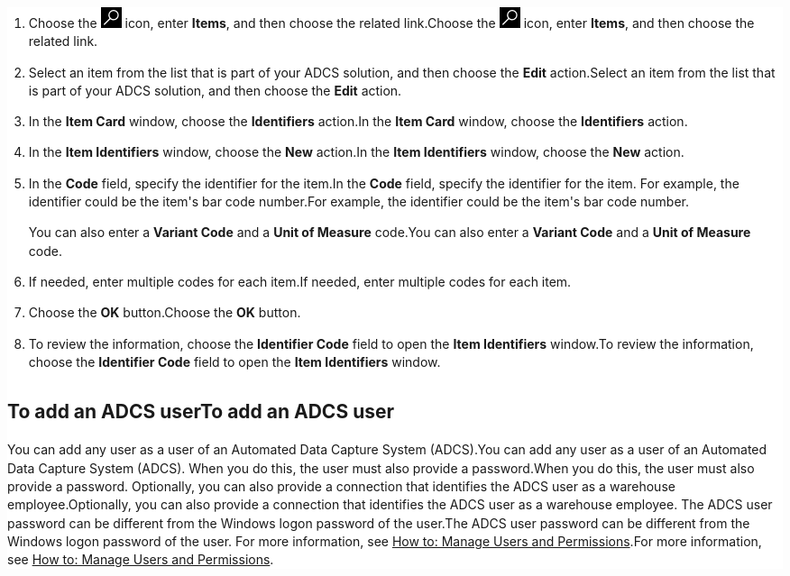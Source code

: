 1.  <span data-ttu-id="f24d7-126">Choose the ![Search for Page or Report](media/ui-search/search_small.png "Search for Page or Report icon") icon, enter **Items**, and then choose the related link.</span><span class="sxs-lookup"><span data-stu-id="f24d7-126">Choose the ![Search for Page or Report](media/ui-search/search_small.png "Search for Page or Report icon") icon, enter **Items**, and then choose the related link.</span></span>  
2.  <span data-ttu-id="f24d7-127">Select an item from the list that is part of your ADCS solution, and then choose the **Edit** action.</span><span class="sxs-lookup"><span data-stu-id="f24d7-127">Select an item from the list that is part of your ADCS solution, and then choose the **Edit** action.</span></span>
3. <span data-ttu-id="f24d7-128">In the **Item Card** window, choose the **Identifiers** action.</span><span class="sxs-lookup"><span data-stu-id="f24d7-128">In the **Item Card** window, choose the **Identifiers** action.</span></span>
4. <span data-ttu-id="f24d7-129">In the **Item Identifiers** window, choose the **New** action.</span><span class="sxs-lookup"><span data-stu-id="f24d7-129">In the **Item Identifiers** window, choose the **New** action.</span></span>
5. <span data-ttu-id="f24d7-130">In the **Code** field, specify the identifier for the item.</span><span class="sxs-lookup"><span data-stu-id="f24d7-130">In the **Code** field, specify the identifier for the item.</span></span> <span data-ttu-id="f24d7-131">For example, the identifier could be the item's bar code number.</span><span class="sxs-lookup"><span data-stu-id="f24d7-131">For example, the identifier could be the item's bar code number.</span></span>  

    <span data-ttu-id="f24d7-132">You can also enter a **Variant Code** and a **Unit of Measure** code.</span><span class="sxs-lookup"><span data-stu-id="f24d7-132">You can also enter a **Variant Code** and a **Unit of Measure** code.</span></span>  

6. <span data-ttu-id="f24d7-133">If needed, enter multiple codes for each item.</span><span class="sxs-lookup"><span data-stu-id="f24d7-133">If needed, enter multiple codes for each item.</span></span>
7. <span data-ttu-id="f24d7-134">Choose the **OK** button.</span><span class="sxs-lookup"><span data-stu-id="f24d7-134">Choose the **OK** button.</span></span>  
8.  <span data-ttu-id="f24d7-135">To review the information, choose the **Identifier Code** field to open the **Item Identifiers** window.</span><span class="sxs-lookup"><span data-stu-id="f24d7-135">To review the information, choose the **Identifier Code** field to open the **Item Identifiers** window.</span></span>

## <a name="to-add-an-adcs-user"></a><span data-ttu-id="f24d7-136">To add an ADCS user</span><span class="sxs-lookup"><span data-stu-id="f24d7-136">To add an ADCS user</span></span>  
<span data-ttu-id="f24d7-137">You can add any user as a user of an Automated Data Capture System (ADCS).</span><span class="sxs-lookup"><span data-stu-id="f24d7-137">You can add any user as a user of an Automated Data Capture System (ADCS).</span></span> <span data-ttu-id="f24d7-138">When you do this, the user must also provide a password.</span><span class="sxs-lookup"><span data-stu-id="f24d7-138">When you do this, the user must also provide a password.</span></span> <span data-ttu-id="f24d7-139">Optionally, you can also provide a connection that identifies the ADCS user as a warehouse employee.</span><span class="sxs-lookup"><span data-stu-id="f24d7-139">Optionally, you can also provide a connection that identifies the ADCS user as a warehouse employee.</span></span> <span data-ttu-id="f24d7-140">The ADCS user password can be different from the Windows logon password of the user.</span><span class="sxs-lookup"><span data-stu-id="f24d7-140">The ADCS user password can be different from the Windows logon password of the user.</span></span> <span data-ttu-id="f24d7-141">For more information, see [How to: Manage Users and Permissions](ui-how-users-permissions.md).</span><span class="sxs-lookup"><span data-stu-id="f24d7-141">For more information, see [How to: Manage Users and Permissions](ui-how-users-permissions.md).</span></span>
